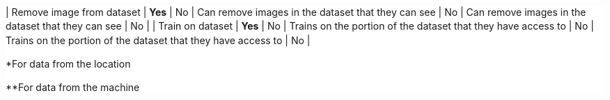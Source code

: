 | Remove image from dataset           | **Yes**                                       | No           | Can remove images in the dataset that they can see                  | No                | Can remove images in the dataset that they can see                  | No               |
| Train on dataset                    | **Yes**                                       | No           | Trains on the portion of the dataset that they have access to       | No                | Trains on the portion of the dataset that they have access to       | No               |

\*For data from the location

\*\*For data from the machine
